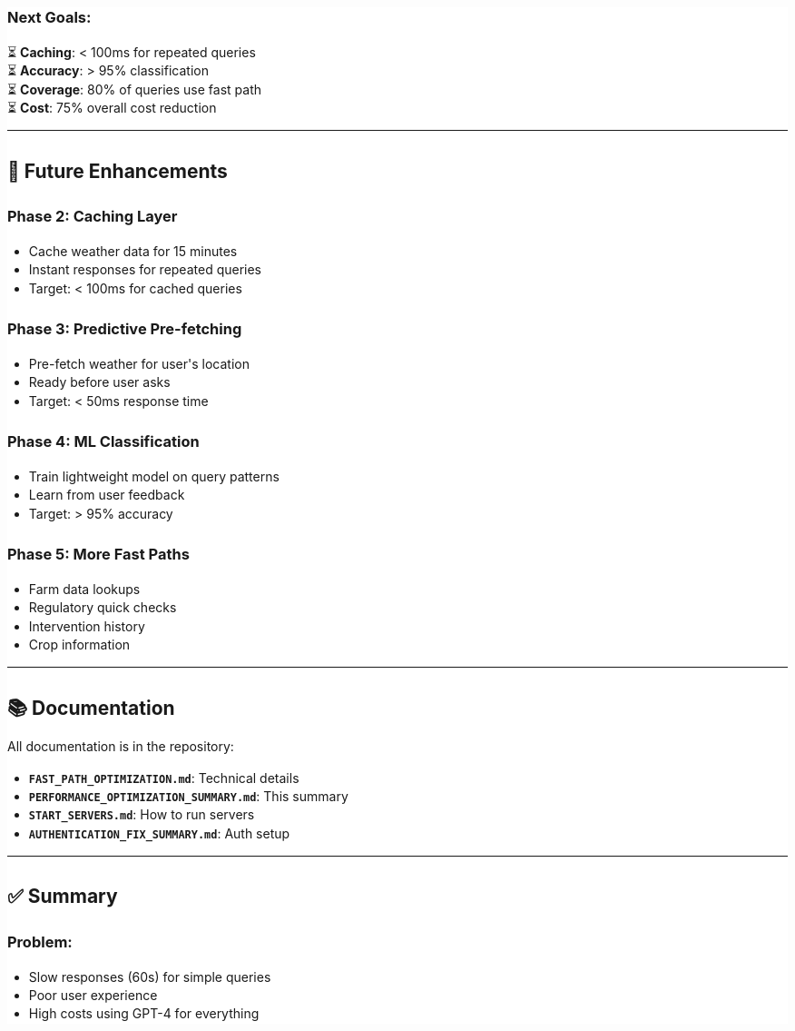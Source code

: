 ### **Next Goals**:
⏳ **Caching**: < 100ms for repeated queries  
⏳ **Accuracy**: > 95% classification  
⏳ **Coverage**: 80% of queries use fast path  
⏳ **Cost**: 75% overall cost reduction  

---

## 🚀 **Future Enhancements**

### **Phase 2: Caching Layer**
- Cache weather data for 15 minutes
- Instant responses for repeated queries
- Target: < 100ms for cached queries

### **Phase 3: Predictive Pre-fetching**
- Pre-fetch weather for user's location
- Ready before user asks
- Target: < 50ms response time

### **Phase 4: ML Classification**
- Train lightweight model on query patterns
- Learn from user feedback
- Target: > 95% accuracy

### **Phase 5: More Fast Paths**
- Farm data lookups
- Regulatory quick checks
- Intervention history
- Crop information

---

## 📚 **Documentation**

All documentation is in the repository:

- **`FAST_PATH_OPTIMIZATION.md`**: Technical details
- **`PERFORMANCE_OPTIMIZATION_SUMMARY.md`**: This summary
- **`START_SERVERS.md`**: How to run servers
- **`AUTHENTICATION_FIX_SUMMARY.md`**: Auth setup

---

## ✅ **Summary**

### **Problem**:
- Slow responses (60s) for simple queries
- Poor user experience
- High costs using GPT-4 for everything
